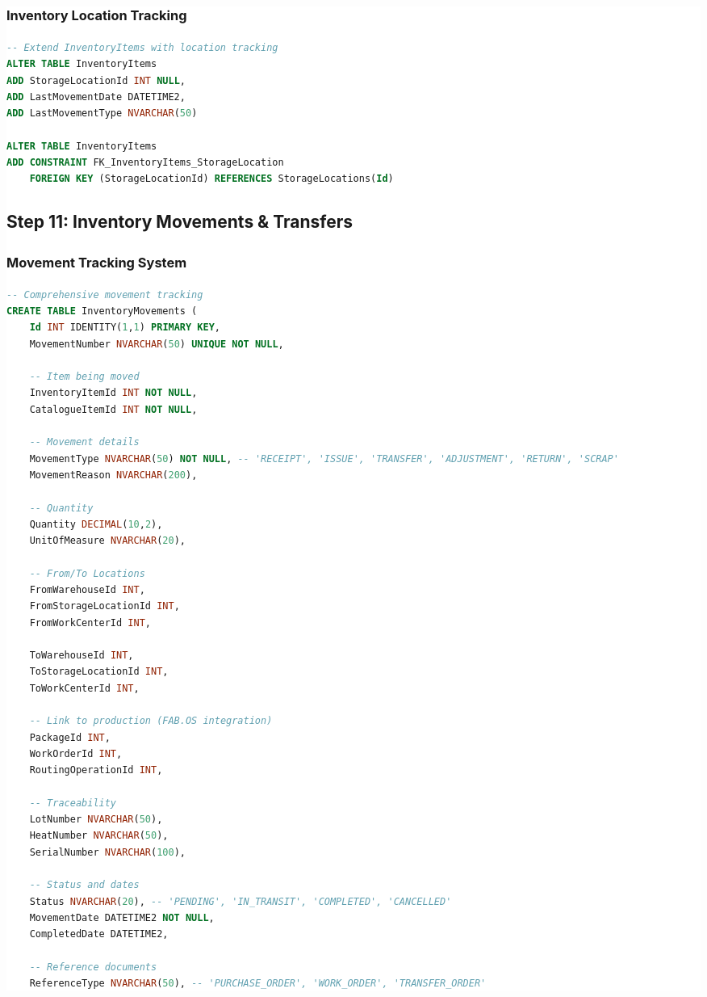 
### Inventory Location Tracking

```sql
-- Extend InventoryItems with location tracking
ALTER TABLE InventoryItems
ADD StorageLocationId INT NULL,
ADD LastMovementDate DATETIME2,
ADD LastMovementType NVARCHAR(50)

ALTER TABLE InventoryItems
ADD CONSTRAINT FK_InventoryItems_StorageLocation
    FOREIGN KEY (StorageLocationId) REFERENCES StorageLocations(Id)
```

## Step 11: Inventory Movements & Transfers

### Movement Tracking System

```sql
-- Comprehensive movement tracking
CREATE TABLE InventoryMovements (
    Id INT IDENTITY(1,1) PRIMARY KEY,
    MovementNumber NVARCHAR(50) UNIQUE NOT NULL,
    
    -- Item being moved
    InventoryItemId INT NOT NULL,
    CatalogueItemId INT NOT NULL,
    
    -- Movement details
    MovementType NVARCHAR(50) NOT NULL, -- 'RECEIPT', 'ISSUE', 'TRANSFER', 'ADJUSTMENT', 'RETURN', 'SCRAP'
    MovementReason NVARCHAR(200),
    
    -- Quantity
    Quantity DECIMAL(10,2),
    UnitOfMeasure NVARCHAR(20),
    
    -- From/To Locations
    FromWarehouseId INT,
    FromStorageLocationId INT,
    FromWorkCenterId INT,
    
    ToWarehouseId INT,
    ToStorageLocationId INT,
    ToWorkCenterId INT,
    
    -- Link to production (FAB.OS integration)
    PackageId INT,
    WorkOrderId INT,
    RoutingOperationId INT,
    
    -- Traceability
    LotNumber NVARCHAR(50),
    HeatNumber NVARCHAR(50),
    SerialNumber NVARCHAR(100),
    
    -- Status and dates
    Status NVARCHAR(20), -- 'PENDING', 'IN_TRANSIT', 'COMPLETED', 'CANCELLED'
    MovementDate DATETIME2 NOT NULL,
    CompletedDate DATETIME2,
    
    -- Reference documents
    ReferenceType NVARCHAR(50), -- 'PURCHASE_ORDER', 'WORK_ORDER', 'TRANSFER_ORDER'
```